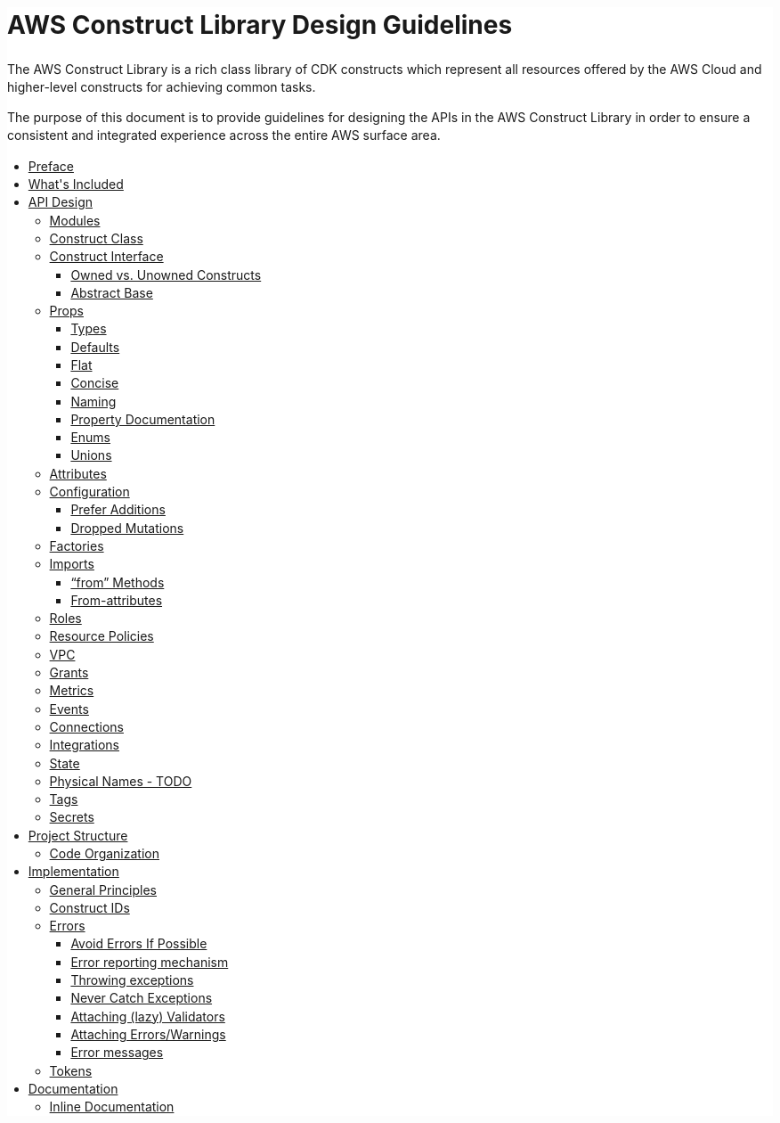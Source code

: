 # AWS Construct Library Design Guidelines

The AWS Construct Library is a rich class library of CDK constructs which
represent all resources offered by the AWS Cloud and higher-level constructs for
achieving common tasks.

The purpose of this document is to provide guidelines for designing the APIs in
the AWS Construct Library in order to ensure a consistent and integrated
experience across the entire AWS surface area.

- [Preface](#preface)
- [What's Included](#what-s-included)
- [API Design](#api-design)
  - [Modules](#modules)
  - [Construct Class](#construct-class)
  - [Construct Interface](#construct-interface)
    - [Owned vs. Unowned Constructs](#owned-vs-unowned-constructs)
    - [Abstract Base](#abstract-base)
  - [Props](#props)
    - [Types](#types)
    - [Defaults](#defaults)
    - [Flat](#flat)
    - [Concise](#concise)
    - [Naming](#naming)
    - [Property Documentation](#property-documentation)
    - [Enums](#enums)
    - [Unions](#unions)
  - [Attributes](#attributes)
  - [Configuration](#configuration)
    - [Prefer Additions](#prefer-additions)
    - [Dropped Mutations](#dropped-mutations)
  - [Factories](#factories)
  - [Imports](#imports)
    - [“from” Methods](#-from--methods)
    - [From-attributes](#from-attributes)
  - [Roles](#roles)
  - [Resource Policies](#resource-policies)
  - [VPC](#vpc)
  - [Grants](#grants)
  - [Metrics](#metrics)
  - [Events](#events)
  - [Connections](#connections)
  - [Integrations](#integrations)
  - [State](#state)
  - [Physical Names - TODO](#physical-names---todo)
  - [Tags](#tags)
  - [Secrets](#secrets)
- [Project Structure](#project-structure)
  - [Code Organization](#code-organization)
- [Implementation](#implementation)
  - [General Principles](#general-principles)
  - [Construct IDs](#construct-ids)
  - [Errors](#errors)
    - [Avoid Errors If Possible](#avoid-errors-if-possible)
    - [Error reporting mechanism](#error-reporting-mechanism)
    - [Throwing exceptions](#throwing-exceptions)
    - [Never Catch Exceptions](#never-catch-exceptions)
    - [Attaching (lazy) Validators](#attaching--lazy--validators)
    - [Attaching Errors/Warnings](#attaching-errors-warnings)
    - [Error messages](#error-messages)
  - [Tokens](#tokens)
- [Documentation](#documentation)
  - [Inline Documentation](#inline-documentation)